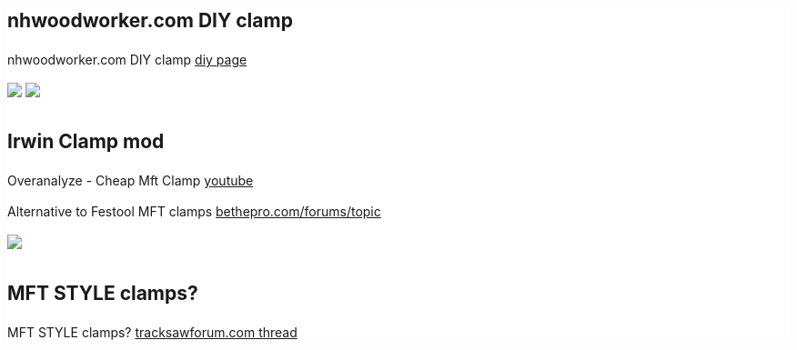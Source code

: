 ## nhwoodworker.com DIY clamp

nhwoodworker.com DIY clamp <a href="http://nhwoodworker.com/temp/diy_mft_hold_down.html" target="_blank">diy page</a>

<img src="/assets/images/mft_hold_down6.jpg" width="500px">


<img src="/assets/images/mft_hold_down7.jpg" width="500px">


## Irwin Clamp mod

Overanalyze - Cheap Mft Clamp <a href="https://www.youtube.com/watch?v=1NzO7qjaNbk&feature=youtu.be" target="_blank">youtube</a>

Alternative to Festool MFT clamps <a href="http://bethepro.com/forums/topic/alternative-to-festool-mft-clamps/" target="_blank">bethepro.com/forums/topic</a>


<img src="/assets/images/overanalyze-irwin-clamp-mft-mod.jpg" width="300px">

## MFT STYLE clamps?

MFT STYLE clamps?  <a href="http://www.tracksawforum.com/showthread.php?t=4457" target="_blank">tracksawforum.com thread</a>





